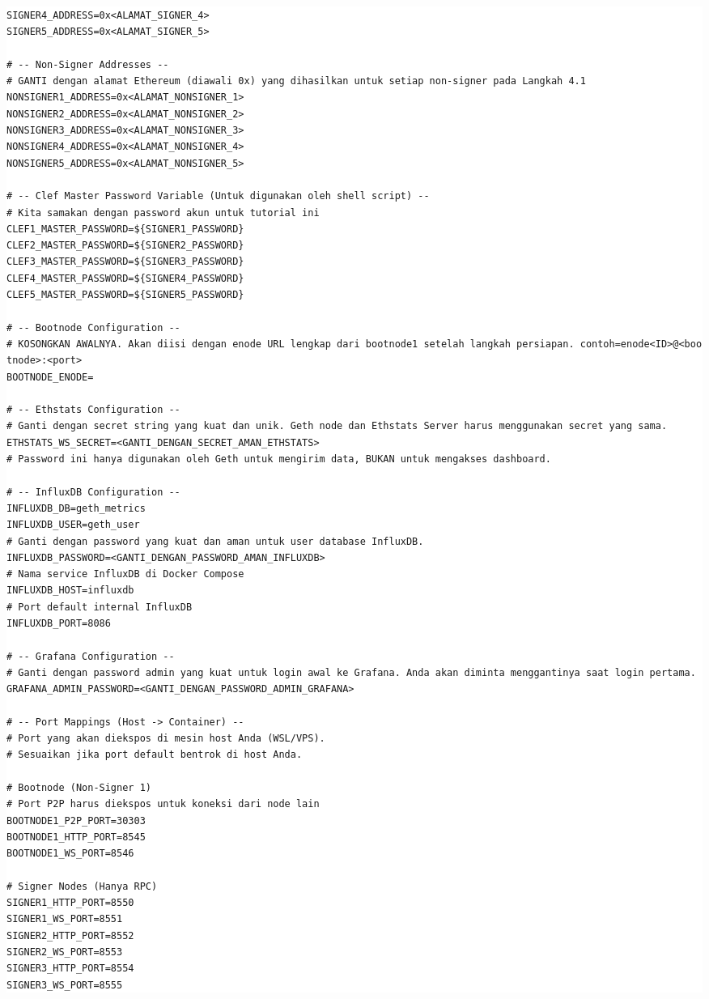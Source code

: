 ``` environtment
SIGNER4_ADDRESS=0x<ALAMAT_SIGNER_4>
SIGNER5_ADDRESS=0x<ALAMAT_SIGNER_5>

# -- Non-Signer Addresses --
# GANTI dengan alamat Ethereum (diawali 0x) yang dihasilkan untuk setiap non-signer pada Langkah 4.1
NONSIGNER1_ADDRESS=0x<ALAMAT_NONSIGNER_1>
NONSIGNER2_ADDRESS=0x<ALAMAT_NONSIGNER_2>
NONSIGNER3_ADDRESS=0x<ALAMAT_NONSIGNER_3>
NONSIGNER4_ADDRESS=0x<ALAMAT_NONSIGNER_4>
NONSIGNER5_ADDRESS=0x<ALAMAT_NONSIGNER_5>

# -- Clef Master Password Variable (Untuk digunakan oleh shell script) --
# Kita samakan dengan password akun untuk tutorial ini
CLEF1_MASTER_PASSWORD=${SIGNER1_PASSWORD}
CLEF2_MASTER_PASSWORD=${SIGNER2_PASSWORD}
CLEF3_MASTER_PASSWORD=${SIGNER3_PASSWORD}
CLEF4_MASTER_PASSWORD=${SIGNER4_PASSWORD}
CLEF5_MASTER_PASSWORD=${SIGNER5_PASSWORD}

# -- Bootnode Configuration --
# KOSONGKAN AWALNYA. Akan diisi dengan enode URL lengkap dari bootnode1 setelah langkah persiapan. contoh=enode<ID>@<bootnode>:<port>
BOOTNODE_ENODE=

# -- Ethstats Configuration --
# Ganti dengan secret string yang kuat dan unik. Geth node dan Ethstats Server harus menggunakan secret yang sama.
ETHSTATS_WS_SECRET=<GANTI_DENGAN_SECRET_AMAN_ETHSTATS>
# Password ini hanya digunakan oleh Geth untuk mengirim data, BUKAN untuk mengakses dashboard.

# -- InfluxDB Configuration --
INFLUXDB_DB=geth_metrics
INFLUXDB_USER=geth_user
# Ganti dengan password yang kuat dan aman untuk user database InfluxDB.
INFLUXDB_PASSWORD=<GANTI_DENGAN_PASSWORD_AMAN_INFLUXDB>
# Nama service InfluxDB di Docker Compose
INFLUXDB_HOST=influxdb
# Port default internal InfluxDB
INFLUXDB_PORT=8086

# -- Grafana Configuration --
# Ganti dengan password admin yang kuat untuk login awal ke Grafana. Anda akan diminta menggantinya saat login pertama.
GRAFANA_ADMIN_PASSWORD=<GANTI_DENGAN_PASSWORD_ADMIN_GRAFANA>

# -- Port Mappings (Host -> Container) --
# Port yang akan diekspos di mesin host Anda (WSL/VPS).
# Sesuaikan jika port default bentrok di host Anda.

# Bootnode (Non-Signer 1)
# Port P2P harus diekspos untuk koneksi dari node lain
BOOTNODE1_P2P_PORT=30303
BOOTNODE1_HTTP_PORT=8545
BOOTNODE1_WS_PORT=8546

# Signer Nodes (Hanya RPC)
SIGNER1_HTTP_PORT=8550
SIGNER1_WS_PORT=8551
SIGNER2_HTTP_PORT=8552
SIGNER2_WS_PORT=8553
SIGNER3_HTTP_PORT=8554
SIGNER3_WS_PORT=8555
```